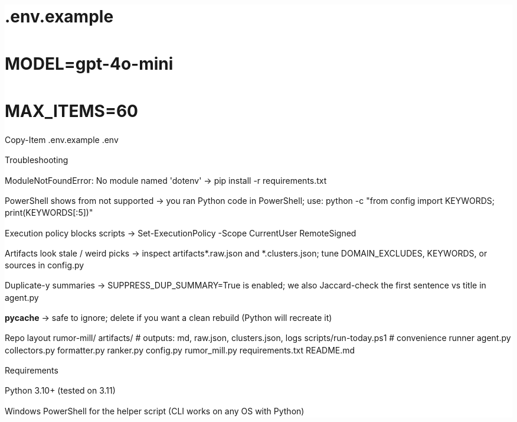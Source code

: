 # .env.example
# MODEL=gpt-4o-mini
# MAX_ITEMS=60

Copy-Item .env.example .env

Troubleshooting

ModuleNotFoundError: No module named 'dotenv' → pip install -r requirements.txt

PowerShell shows from not supported → you ran Python code in PowerShell; use:
python -c "from config import KEYWORDS; print(KEYWORDS[:5])"

Execution policy blocks scripts → Set-ExecutionPolicy -Scope CurrentUser RemoteSigned

Artifacts look stale / weird picks → inspect artifacts\*.raw.json and *.clusters.json; tune DOMAIN_EXCLUDES, KEYWORDS, or sources in config.py

Duplicate-y summaries → SUPPRESS_DUP_SUMMARY=True is enabled; we also Jaccard-check the first sentence vs title in agent.py

__pycache__ → safe to ignore; delete if you want a clean rebuild (Python will recreate it)

Repo layout
rumor-mill/
  artifacts/                # outputs: md, raw.json, clusters.json, logs
  scripts/run-today.ps1     # convenience runner
  agent.py  collectors.py  formatter.py  ranker.py  config.py  rumor_mill.py
  requirements.txt  README.md

Requirements

Python 3.10+ (tested on 3.11)

Windows PowerShell for the helper script (CLI works on any OS with Python)
